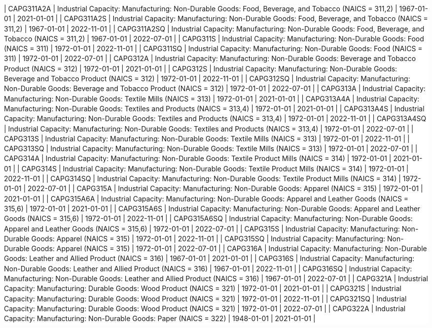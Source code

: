 | CAPG311A2A      | Industrial Capacity: Manufacturing: Non-Durable Goods: Food, Beverage, and Tobacco (NAICS = 311,2)                                   | 1967-01-01          | 2021-01-01        |
| CAPG311A2S      | Industrial Capacity: Manufacturing: Non-Durable Goods: Food, Beverage, and Tobacco (NAICS = 311,2)                                   | 1967-01-01          | 2022-11-01        |
| CAPG311A2SQ     | Industrial Capacity: Manufacturing: Non-Durable Goods: Food, Beverage, and Tobacco (NAICS = 311,2)                                   | 1967-01-01          | 2022-07-01        |
| CAPG311S        | Industrial Capacity: Manufacturing: Non-Durable Goods: Food (NAICS = 311)                                                            | 1972-01-01          | 2022-11-01        |
| CAPG311SQ       | Industrial Capacity: Manufacturing: Non-Durable Goods: Food (NAICS = 311)                                                            | 1972-01-01          | 2022-07-01        |
| CAPG312A        | Industrial Capacity: Manufacturing: Non-Durable Goods: Beverage and Tobacco Product (NAICS = 312)                                    | 1972-01-01          | 2021-01-01        |
| CAPG312S        | Industrial Capacity: Manufacturing: Non-Durable Goods: Beverage and Tobacco Product (NAICS = 312)                                    | 1972-01-01          | 2022-11-01        |
| CAPG312SQ       | Industrial Capacity: Manufacturing: Non-Durable Goods: Beverage and Tobacco Product (NAICS = 312)                                    | 1972-01-01          | 2022-07-01        |
| CAPG313A        | Industrial Capacity: Manufacturing: Non-Durable Goods: Textile Mills (NAICS = 313)                                                   | 1972-01-01          | 2021-01-01        |
| CAPG313A4A      | Industrial Capacity: Manufacturing: Non-Durable Goods: Textiles and Products (NAICS = 313,4)                                         | 1972-01-01          | 2021-01-01        |
| CAPG313A4S      | Industrial Capacity: Manufacturing: Non-Durable Goods: Textiles and Products (NAICS = 313,4)                                         | 1972-01-01          | 2022-11-01        |
| CAPG313A4SQ     | Industrial Capacity: Manufacturing: Non-Durable Goods: Textiles and Products (NAICS = 313,4)                                         | 1972-01-01          | 2022-07-01        |
| CAPG313S        | Industrial Capacity: Manufacturing: Non-Durable Goods: Textile Mills (NAICS = 313)                                                   | 1972-01-01          | 2022-11-01        |
| CAPG313SQ       | Industrial Capacity: Manufacturing: Non-Durable Goods: Textile Mills (NAICS = 313)                                                   | 1972-01-01          | 2022-07-01        |
| CAPG314A        | Industrial Capacity: Manufacturing: Non-Durable Goods: Textile Product Mills (NAICS = 314)                                           | 1972-01-01          | 2021-01-01        |
| CAPG314S        | Industrial Capacity: Manufacturing: Non-Durable Goods: Textile Product Mills (NAICS = 314)                                           | 1972-01-01          | 2022-11-01        |
| CAPG314SQ       | Industrial Capacity: Manufacturing: Non-Durable Goods: Textile Product Mills (NAICS = 314)                                           | 1972-01-01          | 2022-07-01        |
| CAPG315A        | Industrial Capacity: Manufacturing: Non-Durable Goods: Apparel (NAICS = 315)                                                         | 1972-01-01          | 2021-01-01        |
| CAPG315A6A      | Industrial Capacity: Manufacturing: Non-Durable Goods: Apparel and Leather Goods (NAICS = 315,6)                                     | 1972-01-01          | 2021-01-01        |
| CAPG315A6S      | Industrial Capacity: Manufacturing: Non-Durable Goods: Apparel and Leather Goods (NAICS = 315,6)                                     | 1972-01-01          | 2022-11-01        |
| CAPG315A6SQ     | Industrial Capacity: Manufacturing: Non-Durable Goods: Apparel and Leather Goods (NAICS = 315,6)                                     | 1972-01-01          | 2022-07-01        |
| CAPG315S        | Industrial Capacity: Manufacturing: Non-Durable Goods: Apparel (NAICS = 315)                                                         | 1972-01-01          | 2022-11-01        |
| CAPG315SQ       | Industrial Capacity: Manufacturing: Non-Durable Goods: Apparel (NAICS = 315)                                                         | 1972-01-01          | 2022-07-01        |
| CAPG316A        | Industrial Capacity: Manufacturing: Non-Durable Goods: Leather and Allied Product (NAICS = 316)                                      | 1967-01-01          | 2021-01-01        |
| CAPG316S        | Industrial Capacity: Manufacturing: Non-Durable Goods: Leather and Allied Product (NAICS = 316)                                      | 1967-01-01          | 2022-11-01        |
| CAPG316SQ       | Industrial Capacity: Manufacturing: Non-Durable Goods: Leather and Allied Product (NAICS = 316)                                      | 1967-01-01          | 2022-07-01        |
| CAPG321A        | Industrial Capacity: Manufacturing: Durable Goods: Wood Product (NAICS = 321)                                                        | 1972-01-01          | 2021-01-01        |
| CAPG321S        | Industrial Capacity: Manufacturing: Durable Goods: Wood Product (NAICS = 321)                                                        | 1972-01-01          | 2022-11-01        |
| CAPG321SQ       | Industrial Capacity: Manufacturing: Durable Goods: Wood Product (NAICS = 321)                                                        | 1972-01-01          | 2022-07-01        |
| CAPG322A        | Industrial Capacity: Manufacturing: Non-Durable Goods: Paper (NAICS = 322)                                                           | 1948-01-01          | 2021-01-01        |